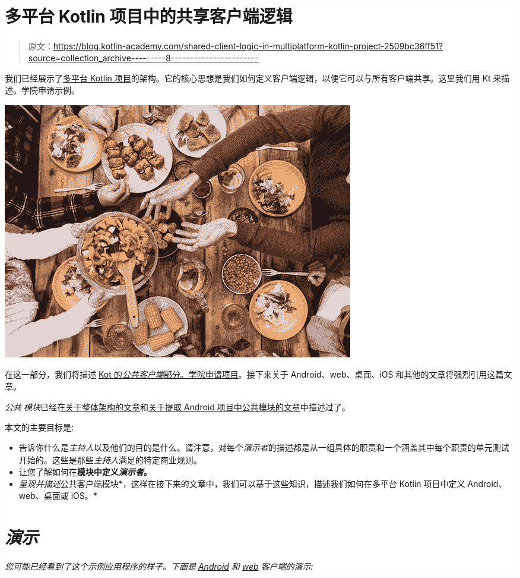 # 多平台 Kotlin 项目中的共享客户端逻辑

> 原文：<https://blog.kotlin-academy.com/shared-client-logic-in-multiplatform-kotlin-project-2509bc36ff51?source=collection_archive---------8----------------------->

我们已经展示了[多平台 Kotlin 项目](/architecture-for-multiplatform-development-in-kotlin-cc770f4abdfd)的架构。它的核心思想是我们如何定义客户端逻辑，以便它可以与所有客户端共享。这里我们用 Kt 来描述。学院申请示例。

![](img/5e6e371263c9423bd8392d3bc78037a9.png)

在这一部分，我们将描述 [Kot 的*公共客户端*部分。学院申请项目](https://github.com/MarcinMoskala/KotlinAcademyApp)。接下来关于 Android、web、桌面、iOS 和其他的文章将强烈引用这篇文章。

*公共* *模块*已经在[关于整体架构的文章](/architecture-for-multiplatform-development-in-kotlin-cc770f4abdfd)和[关于提取 Android 项目中公共模块的文章](/extracting-multiplatform-common-modules-in-android-4a564cc03e0a)中描述过了。

本文的主要目标是:

*   告诉你什么是*主持人*以及他们的目的是什么。请注意，对每个*演示者*的描述都是从一组具体的职责和一个涵盖其中每个职责的单元测试开始的。这些是那些*主持人*满足的特定商业规则。
*   让您了解如何在**模块中定义*演示者*。**
*   *呈现并描述*公共客户端模块*，这样在接下来的文章中，我们可以基于这些知识，描述我们如何在多平台 Kotlin 项目中定义 Android、web、桌面或 iOS。*

# *演示*

*您可能已经看到了这个示例应用程序的样子。下面是 [Android](https://play.google.com/store/apps/details?id=org.kotlinacademy.mobile) 和 [web](http://portal.kotlin-academy.com/) 客户端的演示:*
